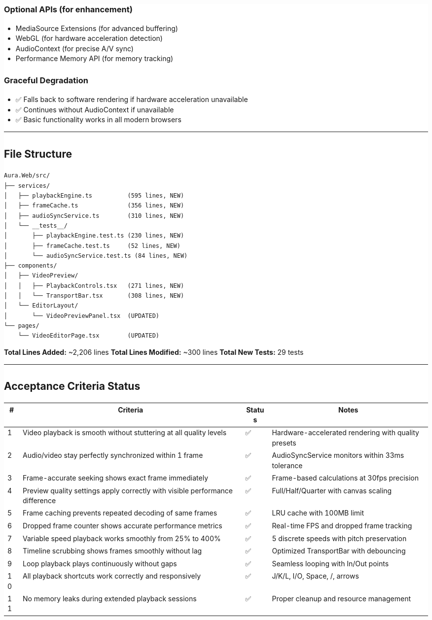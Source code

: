 ### Optional APIs (for enhancement)
- MediaSource Extensions (for advanced buffering)
- WebGL (for hardware acceleration detection)
- AudioContext (for precise A/V sync)
- Performance Memory API (for memory tracking)

### Graceful Degradation
- ✅ Falls back to software rendering if hardware acceleration unavailable
- ✅ Continues without AudioContext if unavailable
- ✅ Basic functionality works in all modern browsers

---

## File Structure

```
Aura.Web/src/
├── services/
│   ├── playbackEngine.ts          (595 lines, NEW)
│   ├── frameCache.ts              (356 lines, NEW)
│   ├── audioSyncService.ts        (310 lines, NEW)
│   └── __tests__/
│       ├── playbackEngine.test.ts (230 lines, NEW)
│       ├── frameCache.test.ts     (52 lines, NEW)
│       └── audioSyncService.test.ts (84 lines, NEW)
├── components/
│   ├── VideoPreview/
│   │   ├── PlaybackControls.tsx   (271 lines, NEW)
│   │   └── TransportBar.tsx       (308 lines, NEW)
│   └── EditorLayout/
│       └── VideoPreviewPanel.tsx  (UPDATED)
└── pages/
    └── VideoEditorPage.tsx        (UPDATED)
```

**Total Lines Added:** ~2,206 lines
**Total Lines Modified:** ~300 lines
**Total New Tests:** 29 tests

---

## Acceptance Criteria Status

| # | Criteria | Status | Notes |
|---|----------|--------|-------|
| 1 | Video playback is smooth without stuttering at all quality levels | ✅ | Hardware-accelerated rendering with quality presets |
| 2 | Audio/video stay perfectly synchronized within 1 frame | ✅ | AudioSyncService monitors within 33ms tolerance |
| 3 | Frame-accurate seeking shows exact frame immediately | ✅ | Frame-based calculations at 30fps precision |
| 4 | Preview quality settings apply correctly with visible performance difference | ✅ | Full/Half/Quarter with canvas scaling |
| 5 | Frame caching prevents repeated decoding of same frames | ✅ | LRU cache with 100MB limit |
| 6 | Dropped frame counter shows accurate performance metrics | ✅ | Real-time FPS and dropped frame tracking |
| 7 | Variable speed playback works smoothly from 25% to 400% | ✅ | 5 discrete speeds with pitch preservation |
| 8 | Timeline scrubbing shows frames smoothly without lag | ✅ | Optimized TransportBar with debouncing |
| 9 | Loop playback plays continuously without gaps | ✅ | Seamless looping with In/Out points |
| 10 | All playback shortcuts work correctly and responsively | ✅ | J/K/L, I/O, Space, /, arrows |
| 11 | No memory leaks during extended playback sessions | ✅ | Proper cleanup and resource management |